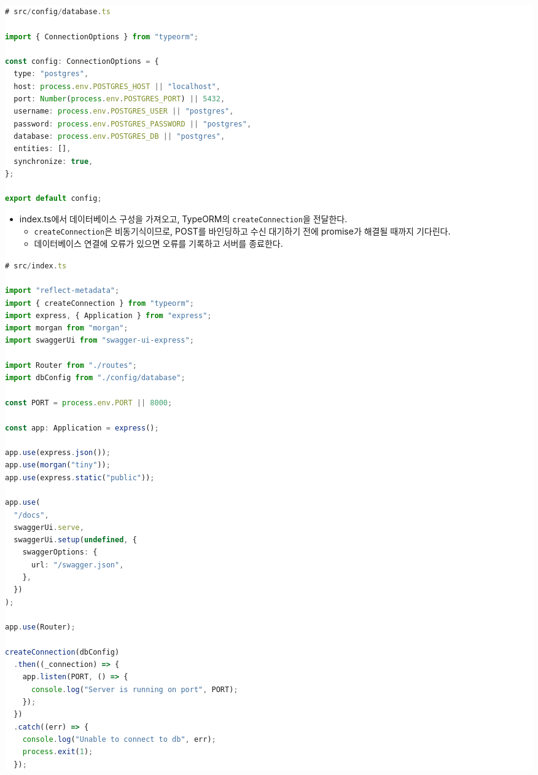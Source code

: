 ```typescript
# src/config/database.ts

import { ConnectionOptions } from "typeorm";

const config: ConnectionOptions = {
  type: "postgres",
  host: process.env.POSTGRES_HOST || "localhost",
  port: Number(process.env.POSTGRES_PORT) || 5432,
  username: process.env.POSTGRES_USER || "postgres",
  password: process.env.POSTGRES_PASSWORD || "postgres",
  database: process.env.POSTGRES_DB || "postgres",
  entities: [],
  synchronize: true,
};

export default config;
```

- index.ts에서 데이터베이스 구성을 가져오고, TypeORM의 `createConnection`을 전달한다.
    - `createConnection`은 비동기식이므로, POST를 바인딩하고 수신 대기하기 전에 promise가 해결될 때까지 기다린다.
    - 데이터베이스 연결에 오류가 있으면 오류를 기록하고 서버를 종료한다.

```typescript
# src/index.ts

import "reflect-metadata";
import { createConnection } from "typeorm";
import express, { Application } from "express";
import morgan from "morgan";
import swaggerUi from "swagger-ui-express";

import Router from "./routes";
import dbConfig from "./config/database";

const PORT = process.env.PORT || 8000;

const app: Application = express();

app.use(express.json());
app.use(morgan("tiny"));
app.use(express.static("public"));

app.use(
  "/docs",
  swaggerUi.serve,
  swaggerUi.setup(undefined, {
    swaggerOptions: {
      url: "/swagger.json",
    },
  })
);

app.use(Router);

createConnection(dbConfig)
  .then((_connection) => {
    app.listen(PORT, () => {
      console.log("Server is running on port", PORT);
    });
  })
  .catch((err) => {
    console.log("Unable to connect to db", err);
    process.exit(1);
  });
```
